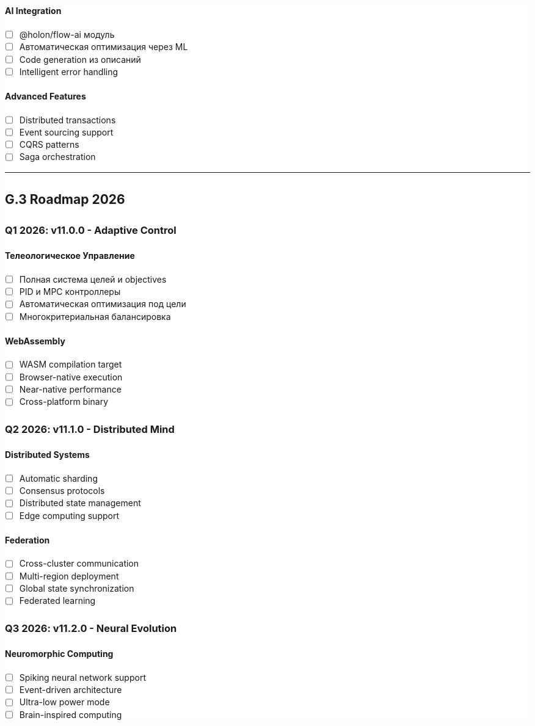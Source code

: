 #### AI Integration
- [ ] @holon/flow-ai модуль
- [ ] Автоматическая оптимизация через ML
- [ ] Code generation из описаний
- [ ] Intelligent error handling

#### Advanced Features
- [ ] Distributed transactions
- [ ] Event sourcing support
- [ ] CQRS patterns
- [ ] Saga orchestration

---

## G.3 Roadmap 2026

### Q1 2026: v11.0.0 - Adaptive Control

#### Телеологическое Управление
- [ ] Полная система целей и objectives
- [ ] PID и MPC контроллеры
- [ ] Автоматическая оптимизация под цели
- [ ] Многокритериальная балансировка

#### WebAssembly
- [ ] WASM compilation target
- [ ] Browser-native execution
- [ ] Near-native performance
- [ ] Cross-platform binary

### Q2 2026: v11.1.0 - Distributed Mind

#### Distributed Systems
- [ ] Automatic sharding
- [ ] Consensus protocols
- [ ] Distributed state management
- [ ] Edge computing support

#### Federation
- [ ] Cross-cluster communication
- [ ] Multi-region deployment
- [ ] Global state synchronization
- [ ] Federated learning

### Q3 2026: v11.2.0 - Neural Evolution

#### Neuromorphic Computing
- [ ] Spiking neural network support
- [ ] Event-driven architecture
- [ ] Ultra-low power mode
- [ ] Brain-inspired computing
